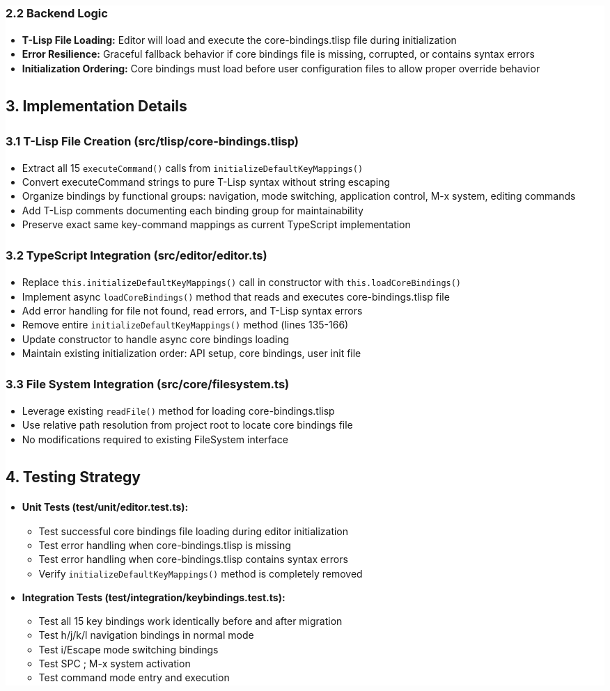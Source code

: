 ### 2.2 Backend Logic

- **T-Lisp File Loading:** Editor will load and execute the core-bindings.tlisp file during initialization
- **Error Resilience:** Graceful fallback behavior if core bindings file is missing, corrupted, or contains syntax errors
- **Initialization Ordering:** Core bindings must load before user configuration files to allow proper override behavior

## 3. Implementation Details

### 3.1 T-Lisp File Creation (src/tlisp/core-bindings.tlisp)

- Extract all 15 `executeCommand()` calls from `initializeDefaultKeyMappings()` 
- Convert executeCommand strings to pure T-Lisp syntax without string escaping
- Organize bindings by functional groups: navigation, mode switching, application control, M-x system, editing commands
- Add T-Lisp comments documenting each binding group for maintainability
- Preserve exact same key-command mappings as current TypeScript implementation

### 3.2 TypeScript Integration (src/editor/editor.ts)

- Replace `this.initializeDefaultKeyMappings()` call in constructor with `this.loadCoreBindings()`
- Implement async `loadCoreBindings()` method that reads and executes core-bindings.tlisp file
- Add error handling for file not found, read errors, and T-Lisp syntax errors
- Remove entire `initializeDefaultKeyMappings()` method (lines 135-166)
- Update constructor to handle async core bindings loading
- Maintain existing initialization order: API setup, core bindings, user init file

### 3.3 File System Integration (src/core/filesystem.ts)

- Leverage existing `readFile()` method for loading core-bindings.tlisp
- Use relative path resolution from project root to locate core bindings file
- No modifications required to existing FileSystem interface

## 4. Testing Strategy

- **Unit Tests (test/unit/editor.test.ts):**
  - Test successful core bindings file loading during editor initialization
  - Test error handling when core-bindings.tlisp is missing
  - Test error handling when core-bindings.tlisp contains syntax errors
  - Verify `initializeDefaultKeyMappings()` method is completely removed

- **Integration Tests (test/integration/keybindings.test.ts):**
  - Test all 15 key bindings work identically before and after migration
  - Test h/j/k/l navigation bindings in normal mode  
  - Test i/Escape mode switching bindings
  - Test SPC ; M-x system activation
  - Test command mode entry and execution
